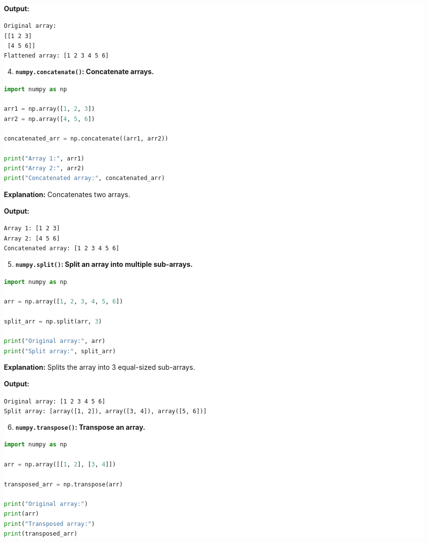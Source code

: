 **Output:**

```
Original array:
[[1 2 3]
 [4 5 6]]
Flattened array: [1 2 3 4 5 6]
```

4.  **`numpy.concatenate()`: Concatenate arrays.**

```python
import numpy as np

arr1 = np.array([1, 2, 3])
arr2 = np.array([4, 5, 6])

concatenated_arr = np.concatenate((arr1, arr2))

print("Array 1:", arr1)
print("Array 2:", arr2)
print("Concatenated array:", concatenated_arr)
```

**Explanation:** Concatenates two arrays.

**Output:**

```
Array 1: [1 2 3]
Array 2: [4 5 6]
Concatenated array: [1 2 3 4 5 6]
```

5.  **`numpy.split()`: Split an array into multiple sub-arrays.**

```python
import numpy as np

arr = np.array([1, 2, 3, 4, 5, 6])

split_arr = np.split(arr, 3)

print("Original array:", arr)
print("Split array:", split_arr)
```

**Explanation:** Splits the array into 3 equal-sized sub-arrays.

**Output:**

```
Original array: [1 2 3 4 5 6]
Split array: [array([1, 2]), array([3, 4]), array([5, 6])]
```

6.  **`numpy.transpose()`: Transpose an array.**

```python
import numpy as np

arr = np.array([[1, 2], [3, 4]])

transposed_arr = np.transpose(arr)

print("Original array:")
print(arr)
print("Transposed array:")
print(transposed_arr)
```
